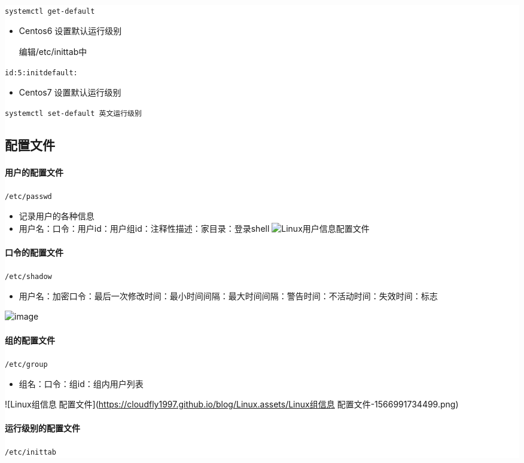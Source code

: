 ```linux
systemctl get-default
```

- Centos6 设置默认运行级别

  编辑/etc/inittab中

```linux
id:5:initdefault:
```

- Centos7 设置默认运行级别

```linux
systemctl set-default 英文运行级别
```



## 配置文件

#### 用户的配置文件

```linux
/etc/passwd
```

- 记录用户的各种信息
- 用户名：口令：用户id：用户组id：注释性描述：家目录：登录shell
![Linux用户信息配置文件](https://cloudfly1997.github.io/blog/Linux.assets/Linux用户信息配置文件-1566991705515.png)



#### 口令的配置文件

```linux
/etc/shadow
```

- 用户名：加密口令：最后一次修改时间：最小时间间隔：最大时间间隔：警告时间：不活动时间：失效时间：标志

![image](https://cloudfly1997.github.io/blog/Linux.assets/Linux口令信息配置文件.png)

#### 组的配置文件

```linux
/etc/group
```

- 组名：口令：组id：组内用户列表

![Linux组信息 配置文件](https://cloudfly1997.github.io/blog/Linux.assets/Linux组信息 配置文件-1566991734499.png)

#### 运行级别的配置文件

```linux
/etc/inittab
```
